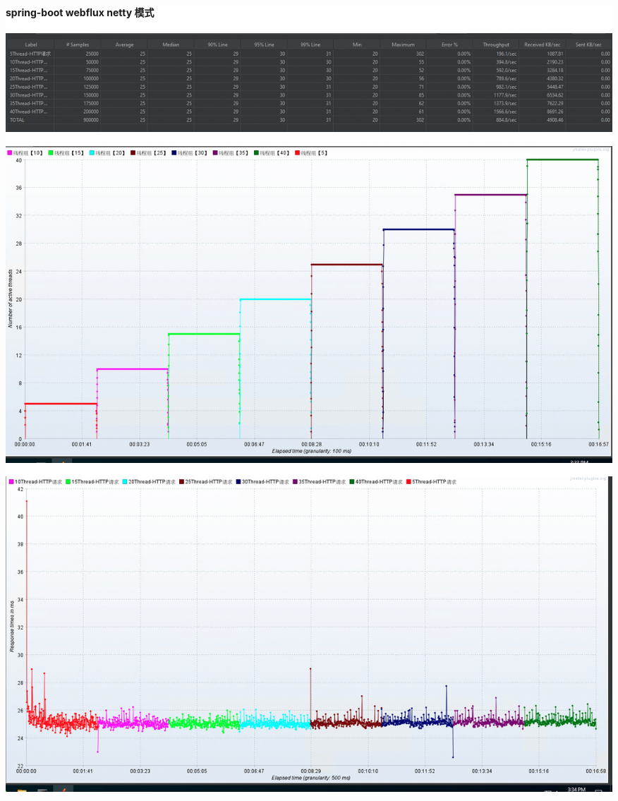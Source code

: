 #### spring-boot webflux netty 模式

![](./assets/2023-09-17-15-33-38-image.png)

![](./assets/2023-09-17-15-33-59-image.png)

![](./assets/2023-09-17-15-34-20-image.png)
